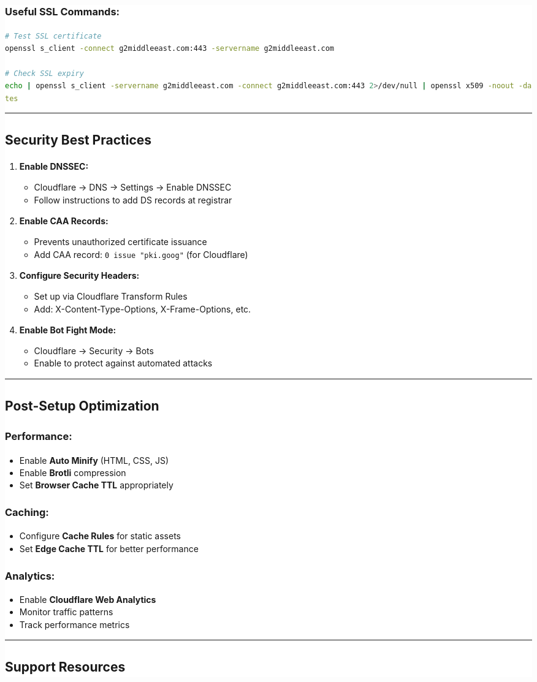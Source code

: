 ### Useful SSL Commands:

```bash
# Test SSL certificate
openssl s_client -connect g2middleeast.com:443 -servername g2middleeast.com

# Check SSL expiry
echo | openssl s_client -servername g2middleeast.com -connect g2middleeast.com:443 2>/dev/null | openssl x509 -noout -dates
```

---

## Security Best Practices

1. **Enable DNSSEC:**
   - Cloudflare → DNS → Settings → Enable DNSSEC
   - Follow instructions to add DS records at registrar

2. **Enable CAA Records:**
   - Prevents unauthorized certificate issuance
   - Add CAA record: `0 issue "pki.goog"` (for Cloudflare)

3. **Configure Security Headers:**
   - Set up via Cloudflare Transform Rules
   - Add: X-Content-Type-Options, X-Frame-Options, etc.

4. **Enable Bot Fight Mode:**
   - Cloudflare → Security → Bots
   - Enable to protect against automated attacks

---

## Post-Setup Optimization

### Performance:
- Enable **Auto Minify** (HTML, CSS, JS)
- Enable **Brotli** compression
- Set **Browser Cache TTL** appropriately

### Caching:
- Configure **Cache Rules** for static assets
- Set **Edge Cache TTL** for better performance

### Analytics:
- Enable **Cloudflare Web Analytics**
- Monitor traffic patterns
- Track performance metrics

---

## Support Resources
